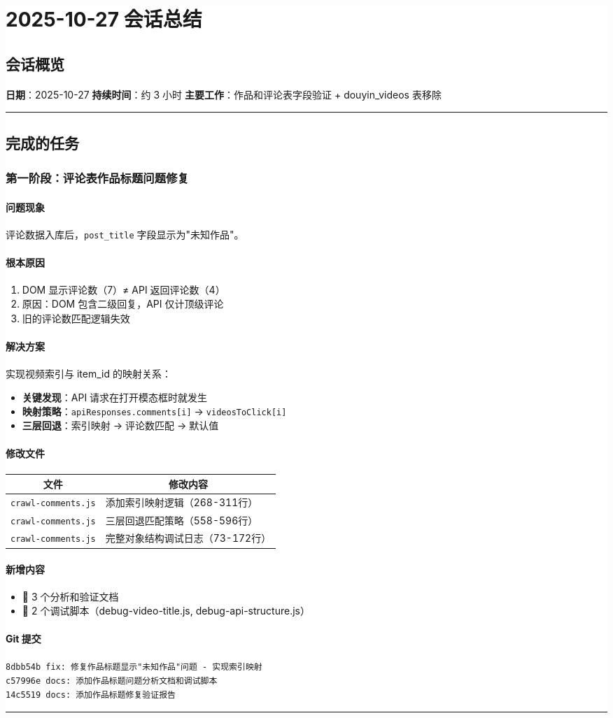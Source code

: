 # 2025-10-27 会话总结

## 会话概览

**日期**：2025-10-27
**持续时间**：约 3 小时
**主要工作**：作品和评论表字段验证 + douyin_videos 表移除

---

## 完成的任务

### 第一阶段：评论表作品标题问题修复

#### 问题现象
评论数据入库后，`post_title` 字段显示为"未知作品"。

#### 根本原因
1. DOM 显示评论数（7）≠ API 返回评论数（4）
2. 原因：DOM 包含二级回复，API 仅计顶级评论
3. 旧的评论数匹配逻辑失效

#### 解决方案
实现视频索引与 item_id 的映射关系：
- **关键发现**：API 请求在打开模态框时就发生
- **映射策略**：`apiResponses.comments[i]` → `videosToClick[i]`
- **三层回退**：索引映射 → 评论数匹配 → 默认值

#### 修改文件
| 文件 | 修改内容 |
|------|---------|
| `crawl-comments.js` | 添加索引映射逻辑（268-311行） |
| `crawl-comments.js` | 三层回退匹配策略（558-596行） |
| `crawl-comments.js` | 完整对象结构调试日志（73-172行） |

#### 新增内容
- 📄 3 个分析和验证文档
- 🔧 2 个调试脚本（debug-video-title.js, debug-api-structure.js）

#### Git 提交
```
8dbb54b fix: 修复作品标题显示"未知作品"问题 - 实现索引映射
c57996e docs: 添加作品标题问题分析文档和调试脚本
14c5519 docs: 添加作品标题修复验证报告
```

---
